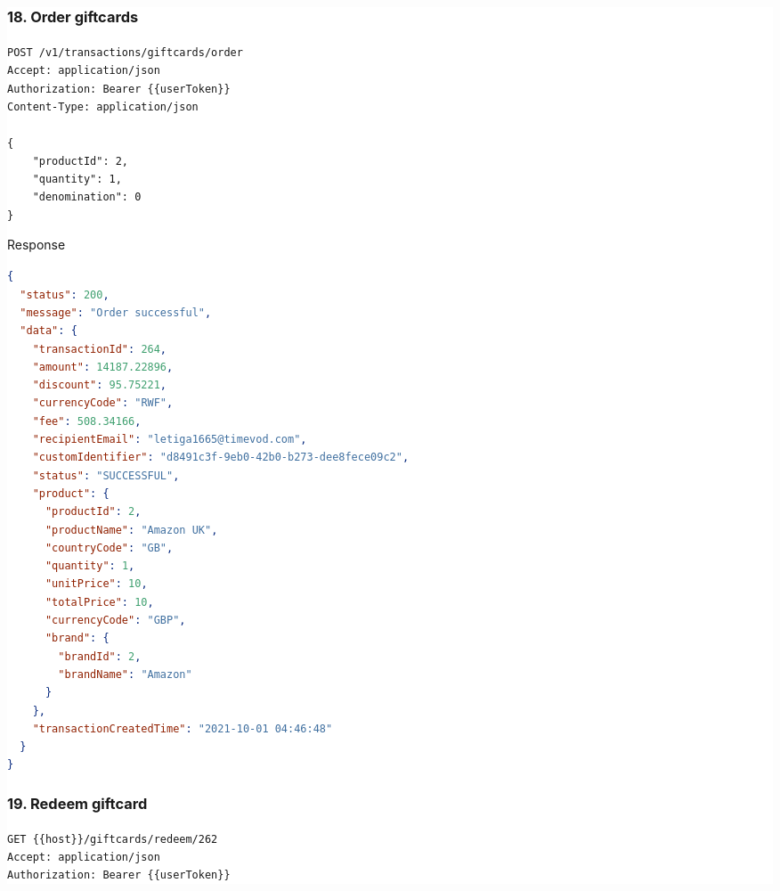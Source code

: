 ### 18. Order giftcards

```rest
POST /v1/transactions/giftcards/order
Accept: application/json
Authorization: Bearer {{userToken}}
Content-Type: application/json

{
    "productId": 2,
    "quantity": 1,
    "denomination": 0
}
```

Response

```json
{
  "status": 200,
  "message": "Order successful",
  "data": {
    "transactionId": 264,
    "amount": 14187.22896,
    "discount": 95.75221,
    "currencyCode": "RWF",
    "fee": 508.34166,
    "recipientEmail": "letiga1665@timevod.com",
    "customIdentifier": "d8491c3f-9eb0-42b0-b273-dee8fece09c2",
    "status": "SUCCESSFUL",
    "product": {
      "productId": 2,
      "productName": "Amazon UK",
      "countryCode": "GB",
      "quantity": 1,
      "unitPrice": 10,
      "totalPrice": 10,
      "currencyCode": "GBP",
      "brand": {
        "brandId": 2,
        "brandName": "Amazon"
      }
    },
    "transactionCreatedTime": "2021-10-01 04:46:48"
  }
}
```

### 19. Redeem giftcard

```rest
GET {{host}}/giftcards/redeem/262
Accept: application/json
Authorization: Bearer {{userToken}}
```
